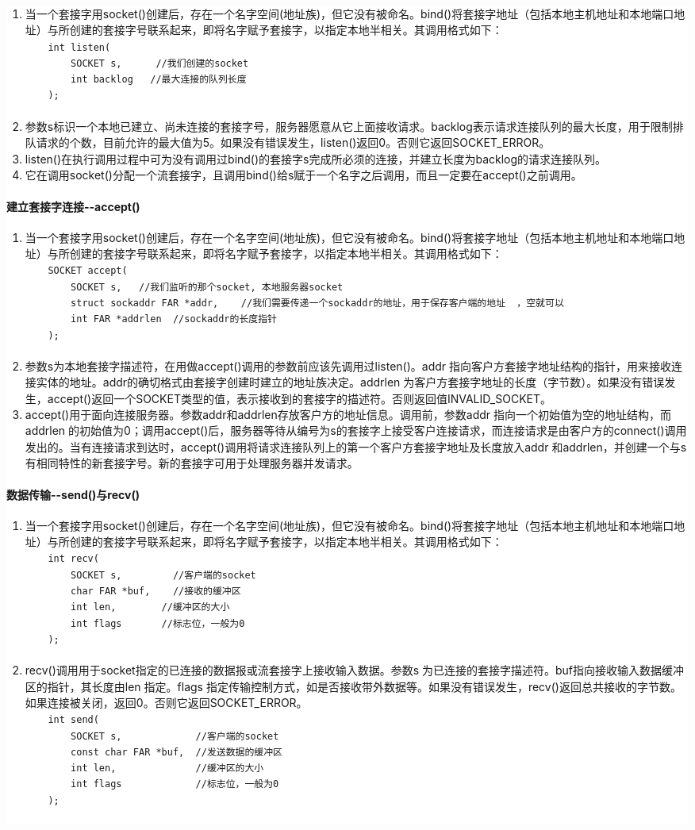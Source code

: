<ol>
    <li>当一个套接字用socket()创建后，存在一个名字空间(地址族)，但它没有被命名。bind()将套接字地址（包括本地主机地址和本地端口地址）与所创建的套接字号联系起来，即将名字赋予套接字，以指定本地半相关。其调用格式如下：
    <code>
	int listen(    
  		SOCKET s,      //我们创建的socket  
  		int backlog   //最大连接的队列长度  
	); 
    </code>
	</li>
    <li>参数s标识一个本地已建立、尚未连接的套接字号，服务器愿意从它上面接收请求。backlog表示请求连接队列的最大长度，用于限制排队请求的个数，目前允许的最大值为5。如果没有错误发生，listen()返回0。否则它返回SOCKET_ERROR。</li>
    <li>listen()在执行调用过程中可为没有调用过bind()的套接字s完成所必须的连接，并建立长度为backlog的请求连接队列。
    </li>
    <li>
    它在调用socket()分配一个流套接字，且调用bind()给s赋于一个名字之后调用，而且一定要在accept()之前调用。
    </li>
</ol>

#### 建立套接字连接--accept()

<ol>
    <li>当一个套接字用socket()创建后，存在一个名字空间(地址族)，但它没有被命名。bind()将套接字地址（包括本地主机地址和本地端口地址）与所创建的套接字号联系起来，即将名字赋予套接字，以指定本地半相关。其调用格式如下：
    <code>
	SOCKET accept(    
  		SOCKET s,   //我们监听的那个socket, 本地服务器socket  
  		struct sockaddr FAR *addr,    //我们需要传递一个sockaddr的地址，用于保存客户端的地址  ，空就可以
  		int FAR *addrlen  //sockaddr的长度指针  
	); 
    </code>
	</li>
    <li>参数s为本地套接字描述符，在用做accept()调用的参数前应该先调用过listen()。addr 指向客户方套接字地址结构的指针，用来接收连接实体的地址。addr的确切格式由套接字创建时建立的地址族决定。addrlen 为客户方套接字地址的长度（字节数）。如果没有错误发生，accept()返回一个SOCKET类型的值，表示接收到的套接字的描述符。否则返回值INVALID_SOCKET。</li>
    <li>accept()用于面向连接服务器。参数addr和addrlen存放客户方的地址信息。调用前，参数addr 指向一个初始值为空的地址结构，而addrlen 的初始值为0；调用accept()后，服务器等待从编号为s的套接字上接受客户连接请求，而连接请求是由客户方的connect()调用发出的。当有连接请求到达时，accept()调用将请求连接队列上的第一个客户方套接字地址及长度放入addr 和addrlen，并创建一个与s有相同特性的新套接字号。新的套接字可用于处理服务器并发请求。
	</li>
</ol>

#### 数据传输--send()与recv()

<ol>
    <li>当一个套接字用socket()创建后，存在一个名字空间(地址族)，但它没有被命名。bind()将套接字地址（包括本地主机地址和本地端口地址）与所创建的套接字号联系起来，即将名字赋予套接字，以指定本地半相关。其调用格式如下：
    <code>
	int recv(    
 		SOCKET s,         //客户端的socket  
  		char FAR *buf,    //接收的缓冲区  
 		int len,        //缓冲区的大小  
 		int flags       //标志位，一般为0  
	);  
    </code>
	</li>
    <li>recv()调用用于socket指定的已连接的数据报或流套接字上接收输入数据。参数s 为已连接的套接字描述符。buf指向接收输入数据缓冲区的指针，其长度由len 指定。flags 指定传输控制方式，如是否接收带外数据等。如果没有错误发生，recv()返回总共接收的字节数。如果连接被关闭，返回0。否则它返回SOCKET_ERROR。
 	<code>
	int send(    
  		SOCKET s,             //客户端的socket  
  		const char FAR *buf,  //发送数据的缓冲区  
  		int len,              //缓冲区的大小  
  		int flags             //标志位，一般为0  
	);   
    </code>